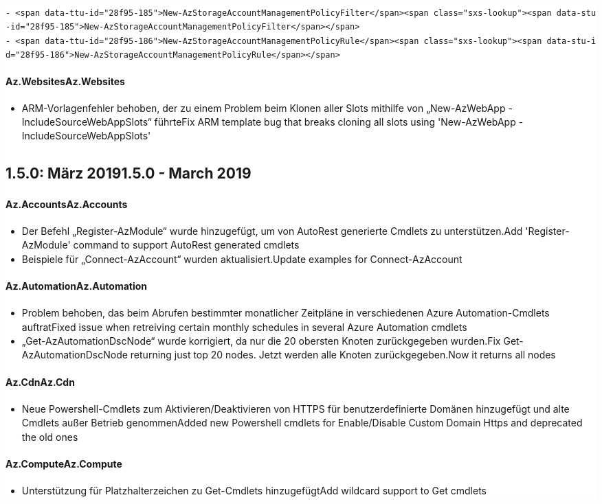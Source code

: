     - <span data-ttu-id="28f95-185">New-AzStorageAccountManagementPolicyFilter</span><span class="sxs-lookup"><span data-stu-id="28f95-185">New-AzStorageAccountManagementPolicyFilter</span></span>
    - <span data-ttu-id="28f95-186">New-AzStorageAccountManagementPolicyRule</span><span class="sxs-lookup"><span data-stu-id="28f95-186">New-AzStorageAccountManagementPolicyRule</span></span>

#### <a name="azwebsites"></a><span data-ttu-id="28f95-187">Az.Websites</span><span class="sxs-lookup"><span data-stu-id="28f95-187">Az.Websites</span></span>
* <span data-ttu-id="28f95-188">ARM-Vorlagenfehler behoben, der zu einem Problem beim Klonen aller Slots mithilfe von „New-AzWebApp -IncludeSourceWebAppSlots“ führte</span><span class="sxs-lookup"><span data-stu-id="28f95-188">Fix ARM template bug that breaks cloning all slots using 'New-AzWebApp -IncludeSourceWebAppSlots'</span></span> 

## <a name="150---march-2019"></a><span data-ttu-id="28f95-189">1.5.0: März 2019</span><span class="sxs-lookup"><span data-stu-id="28f95-189">1.5.0 - March 2019</span></span>
#### <a name="azaccounts"></a><span data-ttu-id="28f95-190">Az.Accounts</span><span class="sxs-lookup"><span data-stu-id="28f95-190">Az.Accounts</span></span>
* <span data-ttu-id="28f95-191">Der Befehl „Register-AzModule“ wurde hinzugefügt, um von AutoRest generierte Cmdlets zu unterstützen.</span><span class="sxs-lookup"><span data-stu-id="28f95-191">Add 'Register-AzModule' command to support AutoRest generated cmdlets</span></span>
* <span data-ttu-id="28f95-192">Beispiele für „Connect-AzAccount“ wurden aktualisiert.</span><span class="sxs-lookup"><span data-stu-id="28f95-192">Update examples for Connect-AzAccount</span></span>

#### <a name="azautomation"></a><span data-ttu-id="28f95-193">Az.Automation</span><span class="sxs-lookup"><span data-stu-id="28f95-193">Az.Automation</span></span>
* <span data-ttu-id="28f95-194">Problem behoben, das beim Abrufen bestimmter monatlicher Zeitpläne in verschiedenen Azure Automation-Cmdlets auftrat</span><span class="sxs-lookup"><span data-stu-id="28f95-194">Fixed issue when retreiving certain monthly schedules in several Azure Automation cmdlets</span></span>
* <span data-ttu-id="28f95-195">„Get-AzAutomationDscNode“ wurde korrigiert, da nur die 20 obersten Knoten zurückgegeben wurden.</span><span class="sxs-lookup"><span data-stu-id="28f95-195">Fix Get-AzAutomationDscNode returning just top 20 nodes.</span></span> <span data-ttu-id="28f95-196">Jetzt werden alle Knoten zurückgegeben.</span><span class="sxs-lookup"><span data-stu-id="28f95-196">Now it returns all nodes</span></span>

#### <a name="azcdn"></a><span data-ttu-id="28f95-197">Az.Cdn</span><span class="sxs-lookup"><span data-stu-id="28f95-197">Az.Cdn</span></span>
* <span data-ttu-id="28f95-198">Neue Powershell-Cmdlets zum Aktivieren/Deaktivieren von HTTPS für benutzerdefinierte Domänen hinzugefügt und alte Cmdlets außer Betrieb genommen</span><span class="sxs-lookup"><span data-stu-id="28f95-198">Added new Powershell cmdlets for Enable/Disable Custom Domain Https and deprecated the old ones</span></span>

#### <a name="azcompute"></a><span data-ttu-id="28f95-199">Az.Compute</span><span class="sxs-lookup"><span data-stu-id="28f95-199">Az.Compute</span></span>
* <span data-ttu-id="28f95-200">Unterstützung für Platzhalterzeichen zu Get-Cmdlets hinzugefügt</span><span class="sxs-lookup"><span data-stu-id="28f95-200">Add wildcard support to Get cmdlets</span></span>
